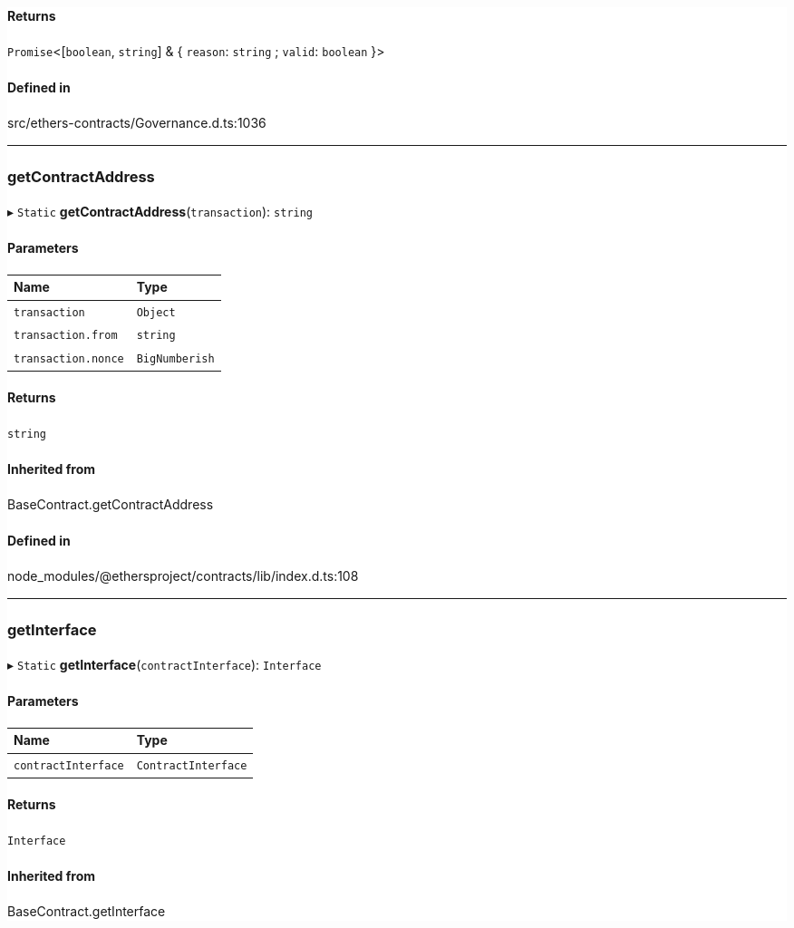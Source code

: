 #### Returns

`Promise`<[`boolean`, `string`] & { `reason`: `string` ; `valid`: `boolean`  }\>

#### Defined in

src/ethers-contracts/Governance.d.ts:1036

___

### getContractAddress

▸ `Static` **getContractAddress**(`transaction`): `string`

#### Parameters

| Name | Type |
| :------ | :------ |
| `transaction` | `Object` |
| `transaction.from` | `string` |
| `transaction.nonce` | `BigNumberish` |

#### Returns

`string`

#### Inherited from

BaseContract.getContractAddress

#### Defined in

node_modules/@ethersproject/contracts/lib/index.d.ts:108

___

### getInterface

▸ `Static` **getInterface**(`contractInterface`): `Interface`

#### Parameters

| Name | Type |
| :------ | :------ |
| `contractInterface` | `ContractInterface` |

#### Returns

`Interface`

#### Inherited from

BaseContract.getInterface
